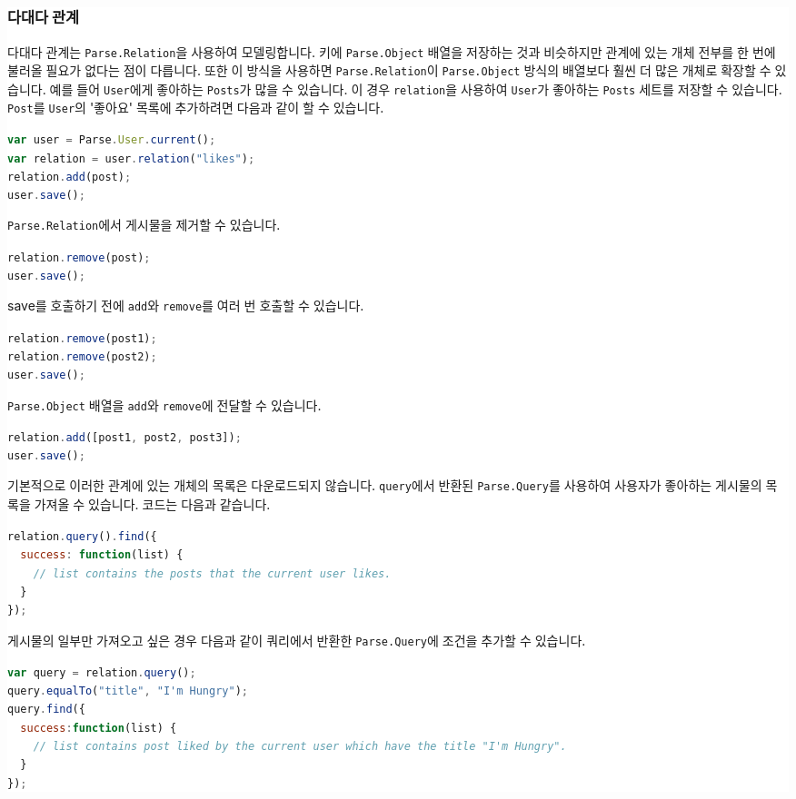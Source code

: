 ### 다대다 관계

다대다 관계는 `Parse.Relation`을 사용하여 모델링합니다. 키에 `Parse.Object` 배열을 저장하는 것과 비슷하지만 관계에 있는 개체 전부를 한 번에 불러올 필요가 없다는 점이 다릅니다.  또한 이 방식을 사용하면 `Parse.Relation`이 `Parse.Object` 방식의 배열보다 훨씬 더 많은 개체로 확장할 수 있습니다.  예를 들어 `User`에게 좋아하는 `Posts`가 많을 수 있습니다. 이 경우 `relation`을 사용하여 `User`가 좋아하는 `Posts` 세트를 저장할 수 있습니다.  `Post`를 `User`의 '좋아요' 목록에 추가하려면 다음과 같이 할 수 있습니다.

```js
var user = Parse.User.current();
var relation = user.relation("likes");
relation.add(post);
user.save();
```

`Parse.Relation`에서 게시물을 제거할 수 있습니다.

```js
relation.remove(post);
user.save();
```

save를 호출하기 전에 `add`와 `remove`를 여러 번 호출할 수 있습니다.

```js
relation.remove(post1);
relation.remove(post2);
user.save();
```

`Parse.Object` 배열을 `add`와 `remove`에 전달할 수 있습니다.

```js
relation.add([post1, post2, post3]);
user.save();
```

기본적으로 이러한 관계에 있는 개체의 목록은 다운로드되지 않습니다.  `query`에서 반환된 `Parse.Query`를 사용하여 사용자가 좋아하는 게시물의 목록을 가져올 수 있습니다.  코드는 다음과 같습니다.

```js
relation.query().find({
  success: function(list) {
    // list contains the posts that the current user likes.
  }
});
```

게시물의 일부만 가져오고 싶은 경우 다음과 같이 쿼리에서 반환한 `Parse.Query`에 조건을 추가할 수 있습니다.

```js
var query = relation.query();
query.equalTo("title", "I'm Hungry");
query.find({
  success:function(list) {
    // list contains post liked by the current user which have the title "I'm Hungry".
  }
});
```
